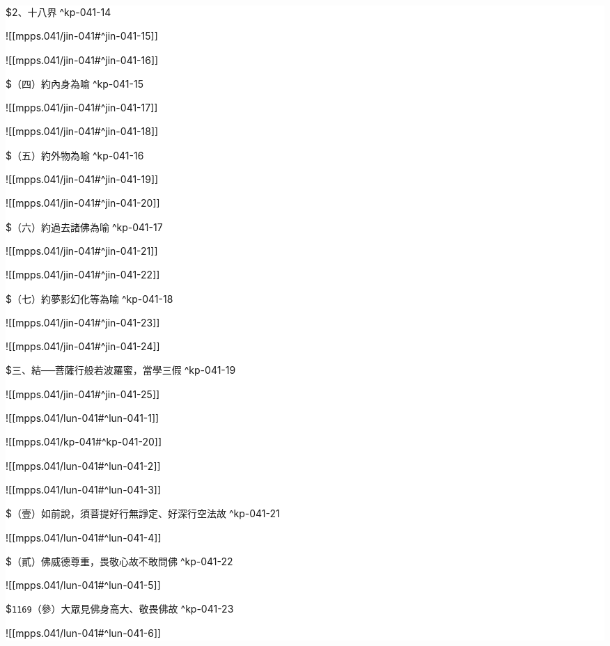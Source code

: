  $2、十八界 ^kp-041-14

![[mpps.041/jin-041#^jin-041-15]]

![[mpps.041/jin-041#^jin-041-16]]

 $（四）約內身為喻 ^kp-041-15

![[mpps.041/jin-041#^jin-041-17]]

![[mpps.041/jin-041#^jin-041-18]]

 $（五）約外物為喻 ^kp-041-16

![[mpps.041/jin-041#^jin-041-19]]

![[mpps.041/jin-041#^jin-041-20]]

 $（六）約過去諸佛為喻 ^kp-041-17

![[mpps.041/jin-041#^jin-041-21]]

![[mpps.041/jin-041#^jin-041-22]]

 $（七）約夢影幻化等為喻 ^kp-041-18

![[mpps.041/jin-041#^jin-041-23]]

![[mpps.041/jin-041#^jin-041-24]]

 $三、結──菩薩行般若波羅蜜，當學三假 ^kp-041-19

![[mpps.041/jin-041#^jin-041-25]]

![[mpps.041/lun-041#^lun-041-1]]

![[mpps.041/kp-041#^kp-041-20]]

![[mpps.041/lun-041#^lun-041-2]]

![[mpps.041/lun-041#^lun-041-3]]

 $（壹）如前說，須菩提好行無諍定、好深行空法故 ^kp-041-21

![[mpps.041/lun-041#^lun-041-4]]

 $（貳）佛威德尊重，畏敬心故不敢問佛 ^kp-041-22

![[mpps.041/lun-041#^lun-041-5]]

 $`1169`（參）大眾見佛身高大、敬畏佛故 ^kp-041-23

![[mpps.041/lun-041#^lun-041-6]]
